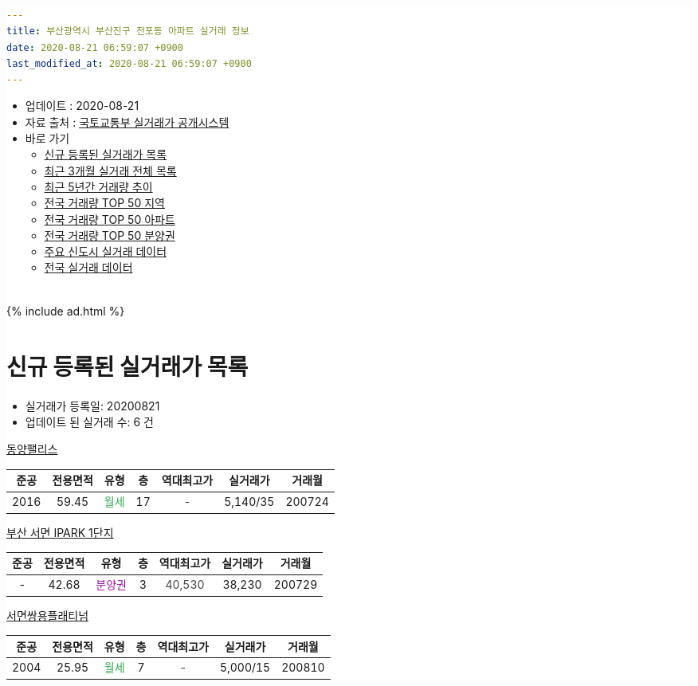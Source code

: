 ```yaml
---
title: 부산광역시 부산진구 전포동 아파트 실거래 정보
date: 2020-08-21 06:59:07 +0900
last_modified_at: 2020-08-21 06:59:07 +0900
---
```


* 업데이트 : 2020-08-21
* 자료 출처 : [국토교통부 실거래가 공개시스템](http://rt.molit.go.kr)
* 바로 가기
    * [신규 등록된 실거래가 목록](#신규-등록된-실거래가-목록)
    * [최근 3개월 실거래 전체 목록](#최근-3개월-실거래-전체-목록)
    * [최근 5년간 거래량 추이](#최근-5년간-거래량-추이)
    * [전국 거래량 TOP 50 지역](https://inasie.github.io/apt-trade-info/최근-3개월-전국에서-가장-거래가-많이-발생한-지역)
    * [전국 거래량 TOP 50 아파트](https://inasie.github.io/apt-trade-info/최근-3개월-전국에서-가장-거래가-많이-발생한-아파트)
    * [전국 거래량 TOP 50 분양권](https://inasie.github.io/apt-trade-info/최근-3개월-전국에서-가장-거래가-많이-발생한-분양권)
    * [주요 신도시 실거래 데이터](https://inasie.github.io/apt-trade-info/주요-신도시)
    * [전국 실거래 데이터](https://inasie.github.io/apt-trade-info/전국)
<br>
{% include ad.html %}
<br>

# 신규 등록된 실거래가 목록
* 실거래가 등록일: 20200821
* 업데이트 된 실거래 수: 6 건


[동양팰리스](https://search.naver.com/search.naver?query=%EB%B6%80%EC%82%B0%EA%B4%91%EC%97%AD%EC%8B%9C+%EB%B6%80%EC%82%B0%EC%A7%84%EA%B5%AC+%EC%A0%84%ED%8F%AC%EB%8F%99+%EB%8F%99%EC%96%91%ED%8C%B0%EB%A6%AC%EC%8A%A4)

|준공|전용면적|유형|층|역대최고가|실거래가|거래월|
|:---:|:---:|:---:|:---:|:---:|:---:|:---:|
|2016|59.45|<span style="color:#34a853">월세</span>|17|<span style="color:#444444">-</span>|5,140/35|200724|

[부산 서면 IPARK 1단지](https://search.naver.com/search.naver?query=%EB%B6%80%EC%82%B0%EA%B4%91%EC%97%AD%EC%8B%9C+%EB%B6%80%EC%82%B0%EC%A7%84%EA%B5%AC+%EC%A0%84%ED%8F%AC%EB%8F%99+%EB%B6%80%EC%82%B0+%EC%84%9C%EB%A9%B4+IPARK+1%EB%8B%A8%EC%A7%80)

|준공|전용면적|유형|층|역대최고가|실거래가|거래월|
|:---:|:---:|:---:|:---:|:---:|:---:|:---:|
|-|42.68|<span style="color:#9C11A5">분양권</span>|3|<span style="color:#444444">40,530</span>|38,230|200729|

[서면쌍용플래티넘](https://search.naver.com/search.naver?query=%EB%B6%80%EC%82%B0%EA%B4%91%EC%97%AD%EC%8B%9C+%EB%B6%80%EC%82%B0%EC%A7%84%EA%B5%AC+%EC%A0%84%ED%8F%AC%EB%8F%99+%EC%84%9C%EB%A9%B4%EC%8C%8D%EC%9A%A9%ED%94%8C%EB%9E%98%ED%8B%B0%EB%84%98)

|준공|전용면적|유형|층|역대최고가|실거래가|거래월|
|:---:|:---:|:---:|:---:|:---:|:---:|:---:|
|2004|25.95|<span style="color:#34a853">월세</span>|7|<span style="color:#444444">-</span>|5,000/15|200810|
